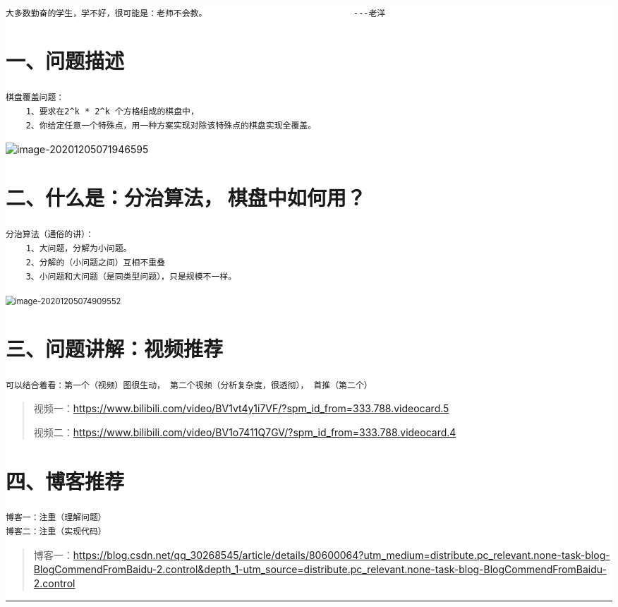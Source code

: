 ~~~
大多数勤奋的学生，学不好，很可能是：老师不会教。                             ---老洋
~~~

# 一、问题描述

~~~
棋盘覆盖问题：
	1、要求在2^k * 2^k 个方格组成的棋盘中，
	2、你给定任意一个特殊点，用一种方案实现对除该特殊点的棋盘实现全覆盖。
~~~

![image-20201205071946595](https://gitee.com/sheep-are-flying-in-the-sky/my-picture/raw/master/picture4/image-20201205071946595.png)



# 二、什么是：分治算法， 棋盘中如何用？

~~~
分治算法（通俗的讲）：
	1、大问题，分解为小问题。
	2、分解的（小问题之间）互相不重叠
	3、小问题和大问题（是同类型问题），只是规模不一样。
~~~

<img src="https://gitee.com/sheep-are-flying-in-the-sky/my-picture/raw/master/picture4/image-20201205074909552.png" alt="image-20201205074909552" style="zoom: 80%;" />



# 三、问题讲解：视频推荐

~~~
可以结合着看：第一个（视频）图很生动， 第二个视频（分析复杂度，很透彻）， 首推（第二个）
~~~

>视频一：https://www.bilibili.com/video/BV1vt4y1i7VF/?spm_id_from=333.788.videocard.5
>
>视频二：https://www.bilibili.com/video/BV1o7411Q7GV/?spm_id_from=333.788.videocard.4



# 四、博客推荐

~~~
博客一：注重（理解问题）
博客二：注重（实现代码）
~~~

> 博客一：https://blog.csdn.net/qq_30268545/article/details/80600064?utm_medium=distribute.pc_relevant.none-task-blog-BlogCommendFromBaidu-2.control&depth_1-utm_source=distribute.pc_relevant.none-task-blog-BlogCommendFromBaidu-2.control

---
